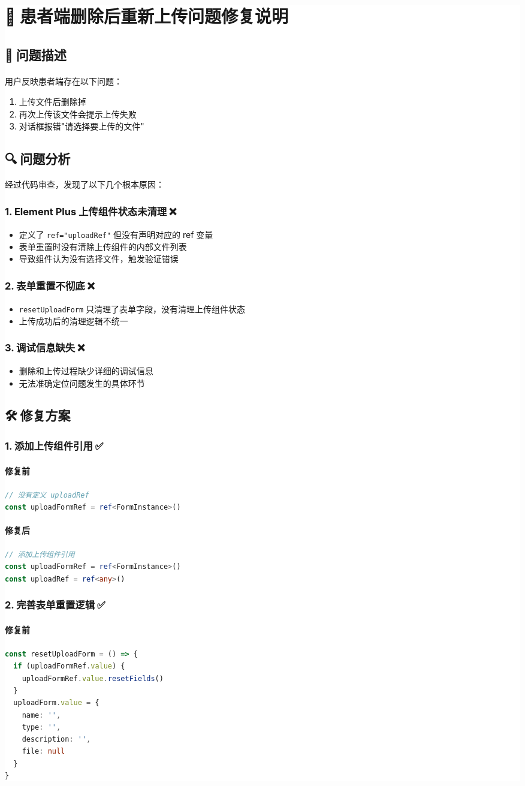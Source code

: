 # 🔧 患者端删除后重新上传问题修复说明

## 🎯 问题描述

用户反映患者端存在以下问题：
1. 上传文件后删除掉
2. 再次上传该文件会提示上传失败
3. 对话框报错"请选择要上传的文件"

## 🔍 问题分析

经过代码审查，发现了以下几个根本原因：

### **1. Element Plus 上传组件状态未清理** ❌
- 定义了 `ref="uploadRef"` 但没有声明对应的 ref 变量
- 表单重置时没有清除上传组件的内部文件列表
- 导致组件认为没有选择文件，触发验证错误

### **2. 表单重置不彻底** ❌
- `resetUploadForm` 只清理了表单字段，没有清理上传组件状态
- 上传成功后的清理逻辑不统一

### **3. 调试信息缺失** ❌
- 删除和上传过程缺少详细的调试信息
- 无法准确定位问题发生的具体环节

## 🛠️ 修复方案

### **1. 添加上传组件引用** ✅

#### **修复前**
```typescript
// 没有定义 uploadRef
const uploadFormRef = ref<FormInstance>()
```

#### **修复后**
```typescript
// 添加上传组件引用
const uploadFormRef = ref<FormInstance>()
const uploadRef = ref<any>()
```

### **2. 完善表单重置逻辑** ✅

#### **修复前**
```typescript
const resetUploadForm = () => {
  if (uploadFormRef.value) {
    uploadFormRef.value.resetFields()
  }
  uploadForm.value = {
    name: '',
    type: '',
    description: '',
    file: null
  }
}
```
